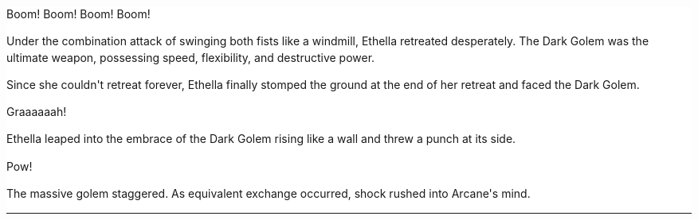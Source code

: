 Boom! Boom! Boom! Boom!

Under the combination attack of swinging both fists like a windmill, Ethella retreated desperately. The Dark Golem was the ultimate weapon, possessing speed, flexibility, and destructive power.

Since she couldn't retreat forever, Ethella finally stomped the ground at the end of her retreat and faced the Dark Golem.

Graaaaaah!

Ethella leaped into the embrace of the Dark Golem rising like a wall and threw a punch at its side.

Pow!

The massive golem staggered. As equivalent exchange occurred, shock rushed into Arcane's mind.

---
